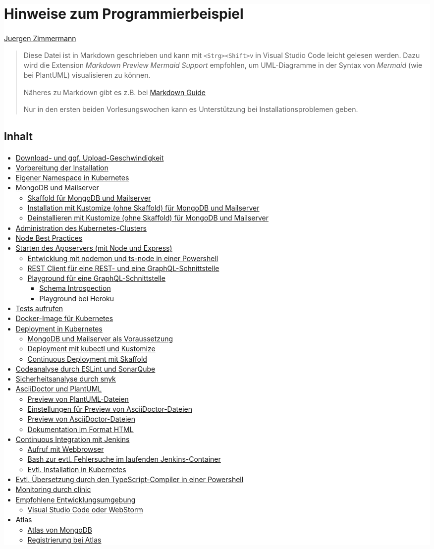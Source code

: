 # Hinweise zum Programmierbeispiel



[Juergen Zimmermann](mailto:Juergen.Zimmermann@HS-Karlsruhe.de)

> Diese Datei ist in Markdown geschrieben und kann mit `<Strg><Shift>v` in
> Visual Studio Code leicht gelesen werden. Dazu wird die Extension
> _Markdown Preview Mermaid Support_ empfohlen, um UML-Diagramme in der Syntax
> von _Mermaid_ (wie bei PlantUML) visualisieren zu können.
>
> Näheres zu Markdown gibt es z.B. bei [Markdown Guide](https://www.markdownguide.org/)
>
> Nur in den ersten beiden Vorlesungswochen kann es Unterstützung bei
> Installationsproblemen geben.

## Inhalt

- [Download- und ggf. Upload-Geschwindigkeit](#download--und-ggf.-Upload-Geschwindigkeit)
- [Vorbereitung der Installation](#vorbereitung-der-Installation)
- [Eigener Namespace in Kubernetes](#eigener-Namespace-in-Kubernetes)
- [MongoDB und Mailserver](#mongoDB-und-Mailserver)
  - [Skaffold für MongoDB und Mailserver](#skaffold-für-MongoDB-und-Mailserver)
  - [Installation mit Kustomize (ohne Skaffold) für MongoDB und Mailserver](#installation-mit-Kustomize-(ohne-Skaffold)-für-MongoDB-und-Mailserver)
  - [Deinstallieren mit Kustomize (ohne Skaffold) für MongoDB und Mailserver](#Deinstallieren-mit-Kustomize-(ohne-Skaffold)-für-MongoDB-und-Mailserver)
- [Administration des Kubernetes-Clusters](#Administration-des-Kubernetes-Clusters)
- [Node Best Practices](#node-Best-Practices)
- [Starten des Appservers (mit Node und Express)](#starten-des-Appservers-(mit-Node-und-Express))
  - [Entwicklung mit nodemon und ts-node in einer Powershell](#Entwicklung-mit-nodemon-und-ts-node-in-einer-Powershell)
  - [REST Client für eine REST- und eine GraphQL-Schnittstelle](#rEST-Client-für-eine-REST--und-eine-GraphQL-Schnittstelle)
  - [Playground für eine GraphQL-Schnittstelle](#playground-für-eine-GraphQL-Schnittstelle)
    - [Schema Introspection](#schema-Introspection)
    - [Playground bei Heroku](#playground-bei-Heroku)
- [Tests aufrufen](#tests-aufrufen)
- [Docker-Image für Kubernetes](#docker-Image-für-Kubernetes)
- [Deployment in Kubernetes](#deployment-in-Kubernetes)
  - [MongoDB und Mailserver als Voraussetzung](#mongoDB-und-Mailserver-als-Voraussetzung)
  - [Deployment mit kubectl und Kustomize](#deployment-mit-kubectl-und-Kustomize)
  - [Continuous Deployment mit Skaffold](#continuous-Deployment-mit-Skaffold)
- [Codeanalyse durch ESLint und SonarQube](#codeanalyse-durch-ESLint-und-SonarQube)
- [Sicherheitsanalyse durch snyk](#sicherheitsanalyse-durch-snyk)
- [AsciiDoctor und PlantUML](#asciiDoctor-und-PlantUML)
  - [Preview von PlantUML-Dateien](#preview-von-PlantUML-Dateien)
  - [Einstellungen für Preview von AsciiDoctor-Dateien](#einstellungen-für-Preview-von-AsciiDoctor-Dateien)
  - [Preview von AsciiDoctor-Dateien](#preview-von-AsciiDoctor-Dateien)
  - [Dokumentation im Format HTML](#dokumentation-im-Format-HTML)
- [Continuous Integration mit Jenkins](#continuous-Integration-mit-Jenkins)
  - [Aufruf mit Webbrowser](#aufruf-mit-Webbrowser)
  - [Bash zur evtl. Fehlersuche im laufenden Jenkins-Container](#bash-zur-evtl.-Fehlersuche-im-laufenden-Jenkins-Container)
  - [Evtl. Installation in Kubernetes](#evtl.-Installation-in-Kubernetes)
- [Evtl. Übersetzung durch den TypeScript-Compiler in einer Powershell](#evtl.-Übersetzung-durch-den-TypeScript-Compiler-in-einer-Powershell)
- [Monitoring durch clinic](#monitoring-durch-clinic)
- [Empfohlene Entwicklungsumgebung](#empfohlene-Entwicklungsumgebung)
  - [Visual Studio Code oder WebStorm](#visual-Studio-Code-oder-WebStorm)
- [Atlas](#atlas)
  - [Atlas von MongoDB](#atlas-von-MongoDB)
  - [Registrierung bei Atlas](#registrierung-bei-Atlas)